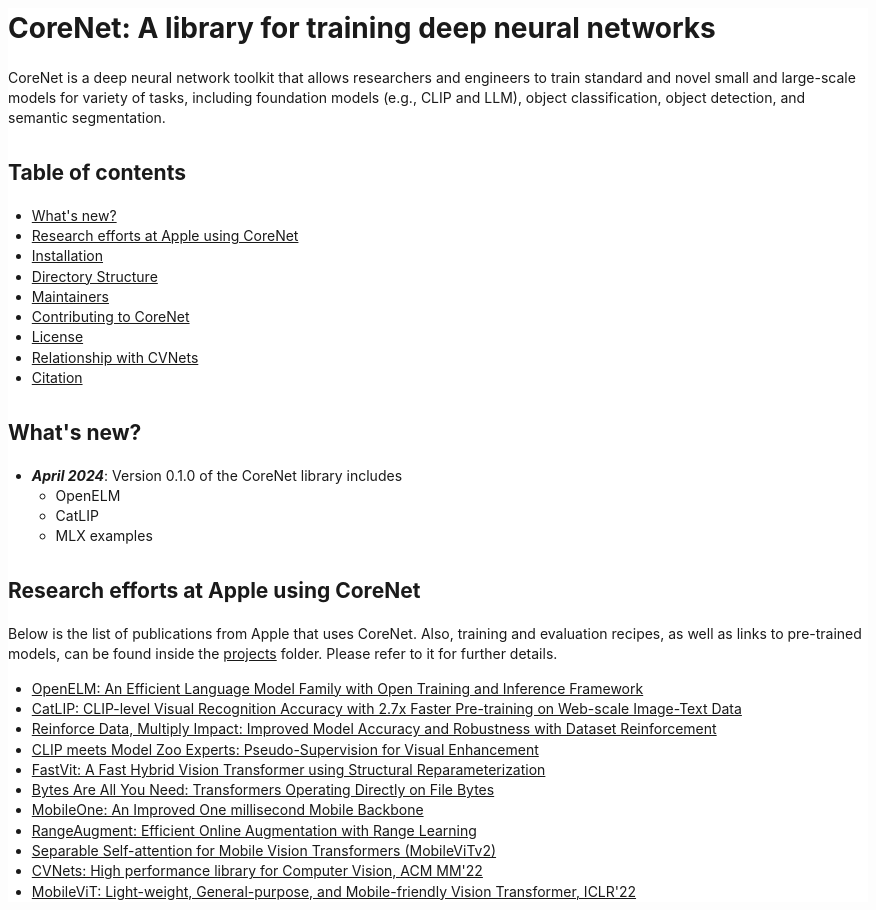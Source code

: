 # CoreNet: A library for training deep neural networks

CoreNet is a deep neural network toolkit that allows researchers and engineers to train standard and novel small and large-scale models for variety of tasks, including foundation models (e.g., CLIP and LLM), object classification, object detection, and semantic segmentation.

## Table of contents

   * [What's new?](#whats-new)
   * [Research efforts at Apple using CoreNet](#research-efforts-at-apple-using-corenet)
   * [Installation](#installation)
   * [Directory Structure](#directory-structure)
   * [Maintainers](#maintainers)
   * [Contributing to CoreNet](#contributing-to-corenet)
   * [License](#license)
   * [Relationship with CVNets](#relationship-with-cvnets)
   * [Citation](#citation)

## What's new?

   * ***April 2024***: Version 0.1.0 of the CoreNet library includes
      * OpenELM
      * CatLIP
      * MLX examples

## Research efforts at Apple using CoreNet

Below is the list of publications from Apple that uses CoreNet. Also, training and evaluation recipes, as well as links to pre-trained models, can be found inside the [projects](./projects/) folder. Please refer to it for further details.

   * [OpenELM: An Efficient Language Model Family with Open Training and Inference Framework](https://arxiv.org/abs/2404.14619)
   * [CatLIP: CLIP-level Visual Recognition Accuracy with 2.7x Faster Pre-training on Web-scale Image-Text Data](https://arxiv.org/abs/2404.15653)
   * [Reinforce Data, Multiply Impact: Improved Model Accuracy and Robustness with Dataset Reinforcement](https://arxiv.org/abs/2303.08983)
   * [CLIP meets Model Zoo Experts: Pseudo-Supervision for Visual Enhancement](https://arxiv.org/abs/2310.14108)
   * [FastVit: A Fast Hybrid Vision Transformer using Structural Reparameterization](https://arxiv.org/abs/2303.14189)
   * [Bytes Are All You Need: Transformers Operating Directly on File Bytes](https://arxiv.org/abs/2306.00238)
   * [MobileOne: An Improved One millisecond Mobile Backbone](https://arxiv.org/abs/2206.04040)
   * [RangeAugment: Efficient Online Augmentation with Range Learning](https://arxiv.org/abs/2212.10553)
   * [Separable Self-attention for Mobile Vision Transformers (MobileViTv2)](https://arxiv.org/abs/2206.02680)
   * [CVNets: High performance library for Computer Vision, ACM MM'22](https://arxiv.org/abs/2206.02002)
   * [MobileViT: Light-weight, General-purpose, and Mobile-friendly Vision Transformer, ICLR'22](https://arxiv.org/abs/2110.02178)
